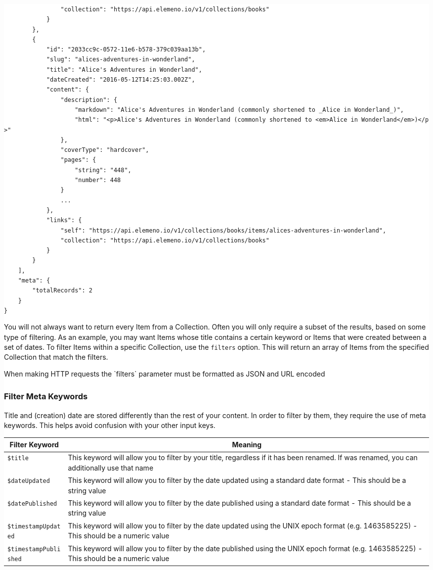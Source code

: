 ```shell
				"collection": "https://api.elemeno.io/v1/collections/books"
			}
		},
		{
			"id": "2033cc9c-0572-11e6-b578-379c039aa13b",
			"slug": "alices-adventures-in-wonderland",
			"title": "Alice's Adventures in Wonderland",
			"dateCreated": "2016-05-12T14:25:03.002Z",
			"content": {
				"description": {
					"markdown": "Alice's Adventures in Wonderland (commonly shortened to _Alice in Wonderland_)",
					"html": "<p>Alice's Adventures in Wonderland (commonly shortened to <em>Alice in Wonderland</em>)</p>"
				},
				"coverType": "hardcover",
				"pages": {
					"string": "448",
					"number": 448
				}
				...
			},
			"links": {
				"self": "https://api.elemeno.io/v1/collections/books/items/alices-adventures-in-wonderland",
				"collection": "https://api.elemeno.io/v1/collections/books"
			}
		}
	],
	"meta": {
		"totalRecords": 2
	}
}
```

You will not always want to return every Item from a Collection. Often you will only require a subset of the results, based on some type of filtering. As an example, you may want Items whose title contains a certain keyword or Items that were created between a set of dates. To filter Items within a specific Collection, use the `filters` option. This will return an array of Items from the specified Collection that match the filters.

<aside class="warning">
When making HTTP requests the `filters` parameter must be formatted as JSON and URL encoded
</aside>

### Filter Meta Keywords

Title and (creation) date are stored differently than the rest of your content. In order to filter by them, they require the use of meta keywords. This helps avoid confusion with your other input keys.

Filter Keyword | Meaning
-------------- | -------
`$title` | This keyword will allow you to filter by your title, regardless if it has been renamed. If was renamed, you can additionally use that name
`$dateUpdated` | This keyword will allow you to filter by the date updated using a standard date format - This should be a string value
`$datePublished` | This keyword will allow you to filter by the date published using a standard date format - This should be a string value
`$timestampUpdated` | This keyword will allow you to filter by the date updated using the UNIX epoch format (e.g. 1463585225) - This should be a numeric value
`$timestampPublished` | This keyword will allow you to filter by the date published using the UNIX epoch format (e.g. 1463585225) - This should be a numeric value
